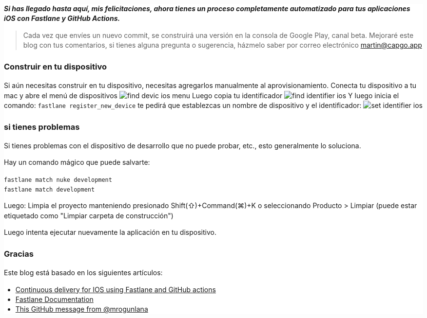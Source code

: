 **_Si has llegado hasta aquí, mis felicitaciones, ahora tienes un proceso completamente automatizado para tus aplicaciones iOS con Fastlane y GitHub Actions._**

> Cada vez que envíes un nuevo commit, se construirá una versión en la consola de Google Play, canal beta.
Mejoraré este blog con tus comentarios, si tienes alguna pregunta o sugerencia, házmelo saber por correo electrónico martin@capgo.app

### Construir en tu dispositivo

Si aún necesitas construir en tu dispositivo, necesitas agregarlos manualmente al aprovisionamiento.
Conecta tu dispositivo a tu mac y abre el menú de dispositivos
![find devic ios menu](/find_ios_device.webp)
Luego copia tu identificador
![find identifier ios](/find_ios_identifier.webp)
Y luego inicia el comando:
`fastlane register_new_device`
te pedirá que establezcas un nombre de dispositivo y el identificador:
![set identifier ios](/set_identifier.webp)

### si tienes problemas

Si tienes problemas con el dispositivo de desarrollo que no puede probar, etc., esto generalmente lo soluciona.

Hay un comando mágico que puede salvarte:
```shell
fastlane match nuke development
fastlane match development
```

Luego:
Limpia el proyecto manteniendo presionado Shift(⇧)+Command(⌘)+K o seleccionando Producto > Limpiar (puede estar etiquetado como "Limpiar carpeta de construcción")

Luego intenta ejecutar nuevamente la aplicación en tu dispositivo.

### Gracias

Este blog está basado en los siguientes artículos:
- [Continuous delivery for IOS using Fastlane and GitHub actions](https://litoarias.medium.com/continuous-delivery-for-ios-using-fastlane-and-github-actions-edf62ee68ecc/)
- [Fastlane Documentation](https://docs.fastlane.tools/app-store-connect-api/)
- [This GitHub message from @mrogunlana](https://github.com/fastlane-community/fastlane-plugin-ionic/issues/63/#issuecomment-1074328057)
